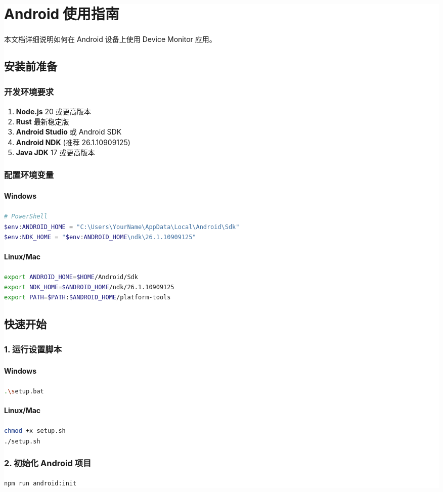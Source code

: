 # Android 使用指南

本文档详细说明如何在 Android 设备上使用 Device Monitor 应用。

## 安装前准备

### 开发环境要求

1. **Node.js** 20 或更高版本
2. **Rust** 最新稳定版
3. **Android Studio** 或 Android SDK
4. **Android NDK** (推荐 26.1.10909125)
5. **Java JDK** 17 或更高版本

### 配置环境变量

#### Windows

```powershell
# PowerShell
$env:ANDROID_HOME = "C:\Users\YourName\AppData\Local\Android\Sdk"
$env:NDK_HOME = "$env:ANDROID_HOME\ndk\26.1.10909125"
```

#### Linux/Mac

```bash
export ANDROID_HOME=$HOME/Android/Sdk
export NDK_HOME=$ANDROID_HOME/ndk/26.1.10909125
export PATH=$PATH:$ANDROID_HOME/platform-tools
```

## 快速开始

### 1. 运行设置脚本

#### Windows
```bash
.\setup.bat
```

#### Linux/Mac
```bash
chmod +x setup.sh
./setup.sh
```

### 2. 初始化 Android 项目

```bash
npm run android:init
```
